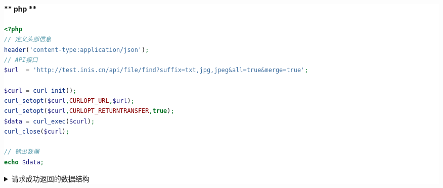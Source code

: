 #### ** php **

```php
<?php
// 定义头部信息
header('content-type:application/json');
// API接口
$url  = 'http://test.inis.cn/api/file/find?suffix=txt,jpg,jpeg&all=true&merge=true';

$curl = curl_init(); 
curl_setopt($curl,CURLOPT_URL,$url); 
curl_setopt($curl,CURLOPT_RETURNTRANSFER,true);
$data = curl_exec($curl); 
curl_close($curl);     

// 输出数据
echo $data;
```



<details><summary>请求成功返回的数据结构</summary></details>
